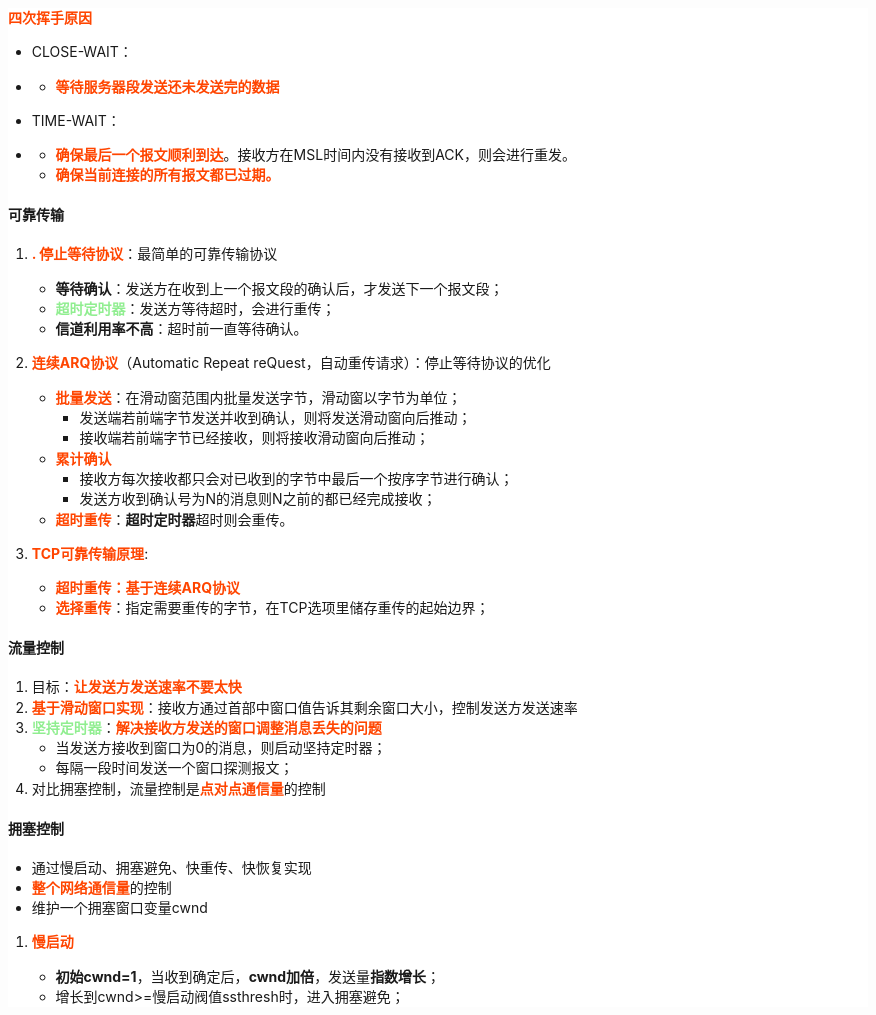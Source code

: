
<font color = "orangered">**四次挥手原因**</font>

- CLOSE-WAIT：

- - <font color = "orangered">**等待服务器段发送还未发送完的数据**</font>

- TIME-WAIT：

- - <font color = "orangered">**确保最后一个报文顺利到达**</font>。接收方在MSL时间内没有接收到ACK，则会进行重发。
  - <font color = "orangered">**确保当前连接的所有报文都已过期。**</font>



#### 可靠传输

1. <font color = "orangered">**. 停止等待协议**</font>：最简单的可靠传输协议
   - **等待确认**：发送方在收到上一个报文段的确认后，才发送下一个报文段；
   - <font color = "lightgreen">**超时定时器**</font>：发送方等待超时，会进行重传；
   - **信道利用率不高**：超时前一直等待确认。
2. <font color = "orangered">**连续ARQ协议**</font>（Automatic Repeat reQuest，自动重传请求）：停止等待协议的优化
   - <font color = "orangered">**批量发送**</font>：在滑动窗范围内批量发送字节，滑动窗以字节为单位；
     - 发送端若前端字节发送并收到确认，则将发送滑动窗向后推动；
     - 接收端若前端字节已经接收，则将接收滑动窗向后推动；
   - <font color = "orangered">**累计确认**</font>
     - 接收方每次接收都只会对已收到的字节中最后一个按序字节进行确认；
     - 发送方收到确认号为N的消息则N之前的都已经完成接收；
   - <font color = "orangered">**超时重传**</font>：**超时定时器**超时则会重传。

3. <font color = "orangered">**TCP可靠传输原理**</font>:
   - <font color = "orangered">**超时重传：基于连续ARQ协议**</font>
   - <font color = "orangered">**选择重传**</font>：指定需要重传的字节，在TCP选项里储存重传的起始边界；



#### 流量控制

1. 目标：<font color = "orangered">**让发送方发送速率不要太快**</font>
2. <font color = "orangered">**基于滑动窗口实现**</font>：接收方通过首部中窗口值告诉其剩余窗口大小，控制发送方发送速率
3. <font color = "lightgreen">**坚持定时器**</font>：<font color = "orangered">**解决接收方发送的窗口调整消息丢失的问题**</font>
   - 当发送方接收到窗口为0的消息，则启动坚持定时器；
   - 每隔一段时间发送一个窗口探测报文；
4. 对比拥塞控制，流量控制是<font color = "orangered">**点对点通信量**</font>的控制



#### 拥塞控制

- 通过慢启动、拥塞避免、快重传、快恢复实现
- <font color = "orangered">**整个网络通信量**</font>的控制
- 维护一个拥塞窗口变量cwnd



1. <font color = "orangered">**慢启动**</font>

   - **初始cwnd=1**，当收到确定后，**cwnd加倍**，发送量**指数增长**；
   - 增长到cwnd>=慢启动阀值ssthresh时，进入拥塞避免；

